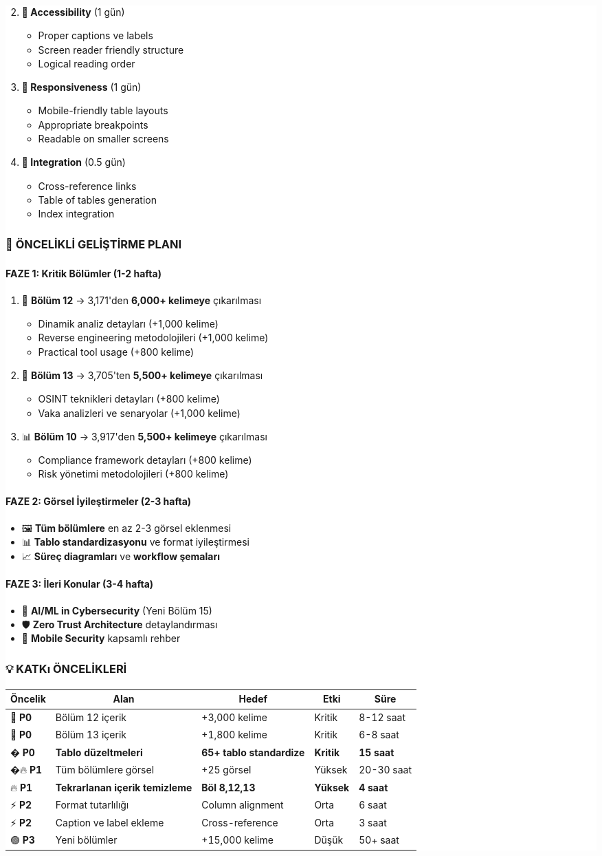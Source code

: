 2. **📝 Accessibility** (1 gün) 
   - Proper captions ve labels
   - Screen reader friendly structure
   - Logical reading order

3. **📱 Responsiveness** (1 gün)
   - Mobile-friendly table layouts
   - Appropriate breakpoints
   - Readable on smaller screens

4. **🔗 Integration** (0.5 gün)
   - Cross-reference links
   - Table of tables generation
   - Index integration

### 🎯 **ÖNCELİKLİ GELİŞTİRME PLANI**

#### **FAZE 1: Kritik Bölümler (1-2 hafta)**
1. 📄 **Bölüm 12** → 3,171'den **6,000+ kelimeye** çıkarılması
   - Dinamik analiz detayları (+1,000 kelime)
   - Reverse engineering metodolojileri (+1,000 kelime)  
   - Practical tool usage (+800 kelime)

2. 👥 **Bölüm 13** → 3,705'ten **5,500+ kelimeye** çıkarılması
   - OSINT teknikleri detayları (+800 kelime)
   - Vaka analizleri ve senaryolar (+1,000 kelime)

3. 📊 **Bölüm 10** → 3,917'den **5,500+ kelimeye** çıkarılması  
   - Compliance framework detayları (+800 kelime)
   - Risk yönetimi metodolojileri (+800 kelime)

#### **FAZE 2: Görsel İyileştirmeler (2-3 hafta)**
- 🖼️ **Tüm bölümlere** en az 2-3 görsel eklenmesi
- 📊 **Tablo standardizasyonu** ve format iyileştirmesi
- 📈 **Süreç diagramları** ve **workflow şemaları**

#### **FAZE 3: İleri Konular (3-4 hafta)**
- 🤖 **AI/ML in Cybersecurity** (Yeni Bölüm 15)
- 🛡️ **Zero Trust Architecture** detaylandırması
- 📱 **Mobile Security** kapsamlı rehber

### 💡 **KATKı ÖNCELİKLERİ**

| Öncelik | Alan | Hedef | Etki | Süre |
|---------|------|--------|------|------|
| 🚨 **P0** | Bölüm 12 içerik | +3,000 kelime | Kritik | 8-12 saat |
| 🚨 **P0** | Bölüm 13 içerik | +1,800 kelime | Kritik | 6-8 saat |
| � **P0** | **Tablo düzeltmeleri** | **65+ tablo standardize** | **Kritik** | **15 saat** |
| �🔥 **P1** | Tüm bölümlere görsel | +25 görsel | Yüksek | 20-30 saat |
| 🔥 **P1** | **Tekrarlanan içerik temizleme** | **Böl 8,12,13** | **Yüksek** | **4 saat** |
| ⚡ **P2** | Format tutarlılığı | Column alignment | Orta | 6 saat |
| ⚡ **P2** | Caption ve label ekleme | Cross-reference | Orta | 3 saat |
| 🟢 **P3** | Yeni bölümler | +15,000 kelime | Düşük | 50+ saat |

